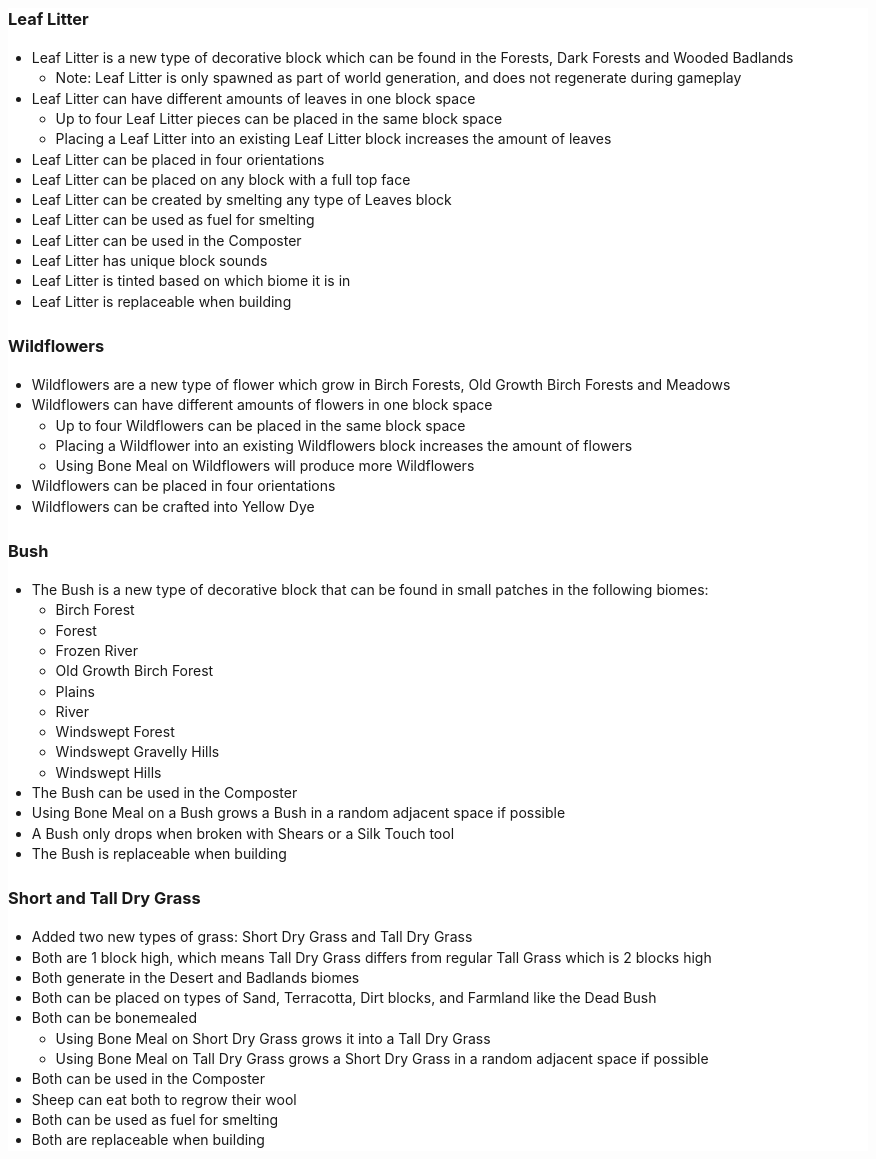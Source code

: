 ### Leaf Litter

-   Leaf Litter is a new type of decorative block which can be found in the Forests, Dark Forests and Wooded Badlands
    -   Note: Leaf Litter is only spawned as part of world generation, and does not regenerate during gameplay
-   Leaf Litter can have different amounts of leaves in one block space
    -   Up to four Leaf Litter pieces can be placed in the same block space
    -   Placing a Leaf Litter into an existing Leaf Litter block increases the amount of leaves
-   Leaf Litter can be placed in four orientations
-   Leaf Litter can be placed on any block with a full top face
-   Leaf Litter can be created by smelting any type of Leaves block
-   Leaf Litter can be used as fuel for smelting
-   Leaf Litter can be used in the Composter
-   Leaf Litter has unique block sounds
-   Leaf Litter is tinted based on which biome it is in
-   Leaf Litter is replaceable when building

### Wildflowers

-   Wildflowers are a new type of flower which grow in Birch Forests, Old Growth Birch Forests and Meadows
-   Wildflowers can have different amounts of flowers in one block space
    -   Up to four Wildflowers can be placed in the same block space
    -   Placing a Wildflower into an existing Wildflowers block increases the amount of flowers
    -   Using Bone Meal on Wildflowers will produce more Wildflowers
-   Wildflowers can be placed in four orientations
-   Wildflowers can be crafted into Yellow Dye

### Bush

-   The Bush is a new type of decorative block that can be found in small patches in the following biomes:
    -   Birch Forest
    -   Forest
    -   Frozen River
    -   Old Growth Birch Forest
    -   Plains
    -   River
    -   Windswept Forest
    -   Windswept Gravelly Hills
    -   Windswept Hills
-   The Bush can be used in the Composter
-   Using Bone Meal on a Bush grows a Bush in a random adjacent space if possible
-   A Bush only drops when broken with Shears or a Silk Touch tool
-   The Bush is replaceable when building

### Short and Tall Dry Grass

-   Added two new types of grass: Short Dry Grass and Tall Dry Grass
-   Both are 1 block high, which means Tall Dry Grass differs from regular Tall Grass which is 2 blocks high
-   Both generate in the Desert and Badlands biomes
-   Both can be placed on types of Sand, Terracotta, Dirt blocks, and Farmland like the Dead Bush
-   Both can be bonemealed
    -   Using Bone Meal on Short Dry Grass grows it into a Tall Dry Grass
    -   Using Bone Meal on Tall Dry Grass grows a Short Dry Grass in a random adjacent space if possible
-   Both can be used in the Composter
-   Sheep can eat both to regrow their wool
-   Both can be used as fuel for smelting
-   Both are replaceable when building
